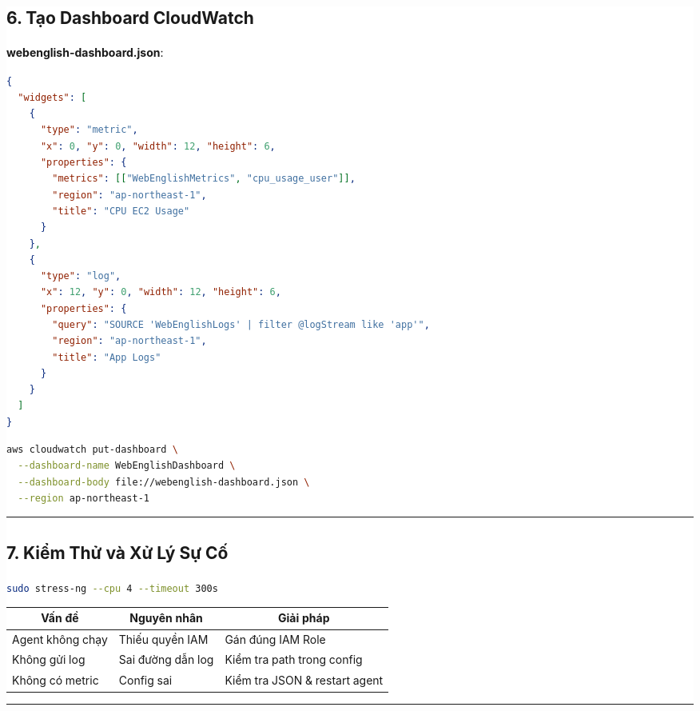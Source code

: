 ## 6. Tạo Dashboard CloudWatch

**webenglish-dashboard.json**:

```json
{
  "widgets": [
    {
      "type": "metric",
      "x": 0, "y": 0, "width": 12, "height": 6,
      "properties": {
        "metrics": [["WebEnglishMetrics", "cpu_usage_user"]],
        "region": "ap-northeast-1",
        "title": "CPU EC2 Usage"
      }
    },
    {
      "type": "log",
      "x": 12, "y": 0, "width": 12, "height": 6,
      "properties": {
        "query": "SOURCE 'WebEnglishLogs' | filter @logStream like 'app'",
        "region": "ap-northeast-1",
        "title": "App Logs"
      }
    }
  ]
}
```

```bash
aws cloudwatch put-dashboard \
  --dashboard-name WebEnglishDashboard \
  --dashboard-body file://webenglish-dashboard.json \
  --region ap-northeast-1
```

---

## 7. Kiểm Thử và Xử Lý Sự Cố

```bash
sudo stress-ng --cpu 4 --timeout 300s
```

| Vấn đề           | Nguyên nhân       | Giải pháp                     |
| ---------------- | ----------------- | ----------------------------- |
| Agent không chạy | Thiếu quyền IAM   | Gán đúng IAM Role             |
| Không gửi log    | Sai đường dẫn log | Kiểm tra path trong config    |
| Không có metric  | Config sai        | Kiểm tra JSON & restart agent |

---
